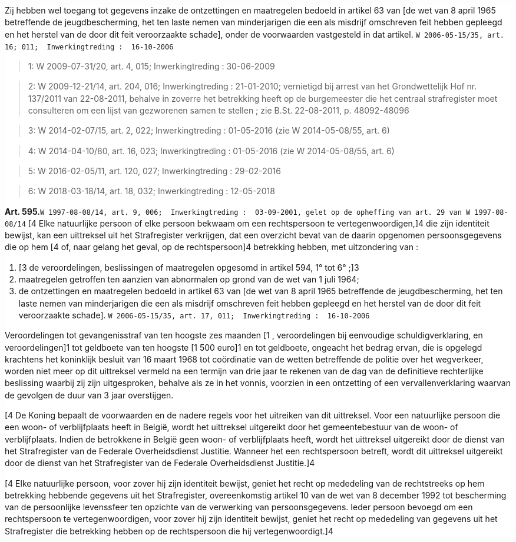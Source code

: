 Zij hebben wel toegang tot gegevens inzake de ontzettingen en maatregelen bedoeld in artikel 63 van [de wet van 8 april 1965 betreffende de jeugdbescherming, het ten laste nemen van minderjarigen die een als misdrijf omschreven feit hebben gepleegd en het herstel van de door dit feit veroorzaakte schade], onder de voorwaarden vastgesteld in dat artikel. `W 2006-05-15/35, art. 16; 011;  Inwerkingtreding :  16-10-2006`

> 1: W 2009-07-31/20, art. 4, 015; Inwerkingtreding : 30-06-2009


> 2: W 2009-12-21/14, art. 204, 016; Inwerkingtreding : 21-01-2010; vernietigd bij arrest van het Grondwettelijk Hof nr. 137/2011 van 22-08-2011, behalve in zoverre het betrekking heeft op de burgemeester die het centraal strafregister moet consulteren om een lijst van gezworenen samen te stellen ; zie B.St. 22-08-2011, p. 48092-48096


> 3: W 2014-02-07/15, art. 2, 022; Inwerkingtreding : 01-05-2016 (zie W 2014-05-08/55, art. 6)


> 4: W 2014-04-10/80, art. 16, 023; Inwerkingtreding : 01-05-2016 (zie W 2014-05-08/55, art. 6)


> 5: W 2016-02-05/11, art. 120, 027; Inwerkingtreding : 29-02-2016


> 6: W 2018-03-18/14, art. 18, 032; Inwerkingtreding : 12-05-2018



**Art. 595.**`W 1997-08-08/14, art. 9, 006;  Inwerkingtreding :  03-09-2001, gelet op de opheffing van art. 29 van W 1997-08-08/14` [4 Elke natuurlijke persoon of elke persoon bekwaam om een rechtspersoon te vertegenwoordigen,]4 die zijn identiteit bewijst, kan een uittreksel uit het Strafregister verkrijgen, dat een overzicht bevat van de daarin opgenomen persoonsgegevens die op hem [4 of, naar gelang het geval, op de rechtspersoon]4 betrekking hebben, met uitzondering van :
 1. [3 de veroordelingen, beslissingen of maatregelen opgesomd in artikel 594, 1° tot 6° ;]3 
 2. maatregelen getroffen ten aanzien van abnormalen op grond van de wet van 1 juli 1964;
 3. de ontzettingen en maatregelen bedoeld in artikel 63 van [de wet van 8 april 1965 betreffende de jeugdbescherming, het ten laste nemen van minderjarigen die een als misdrijf omschreven feit hebben gepleegd en het herstel van de door dit feit veroorzaakte schade]. `W 2006-05-15/35, art. 17, 011;  Inwerkingtreding :  16-10-2006`

Veroordelingen tot gevangenisstraf van ten hoogste zes maanden [1 , veroordelingen bij eenvoudige schuldigverklaring, en veroordelingen]1 tot geldboete van ten hoogste [1 500 euro]1 en tot geldboete, ongeacht het bedrag ervan, die is opgelegd krachtens het koninklijk besluit van 16 maart 1968 tot coördinatie van de wetten betreffende de politie over het wegverkeer, worden niet meer op dit uittreksel vermeld na een termijn van drie jaar te rekenen van de dag van de definitieve rechterlijke beslissing waarbij zij zijn uitgesproken, behalve als ze in het vonnis, voorzien in een ontzetting of een vervallenverklaring waarvan de gevolgen de duur van 3 jaar overstijgen.

[4 De Koning bepaalt de voorwaarden en de nadere regels voor het uitreiken van dit uittreksel. Voor een natuurlijke persoon die een woon- of verblijfplaats heeft in België, wordt het uittreksel uitgereikt door het gemeentebestuur van de woon- of verblijfplaats. Indien de betrokkene in België geen woon- of verblijfplaats heeft, wordt het uittreksel uitgereikt door de dienst van het Strafregister van de Federale Overheidsdienst Justitie. Wanneer het een rechtspersoon betreft, wordt dit uittreksel uitgereikt door de dienst van het Strafregister van de Federale Overheidsdienst Justitie.]4

[4 Elke natuurlijke persoon, voor zover hij zijn identiteit bewijst, geniet het recht op mededeling van de rechtstreeks op hem betrekking hebbende gegevens uit het Strafregister, overeenkomstig artikel 10 van de wet van 8 december 1992 tot bescherming van de persoonlijke levenssfeer ten opzichte van de verwerking van persoonsgegevens. Ieder persoon bevoegd om een rechtspersoon te vertegenwoordigen, voor zover hij zijn identiteit bewijst, geniet het recht op mededeling van gegevens uit het Strafregister die betrekking hebben op de rechtspersoon die hij vertegenwoordigt.]4 
